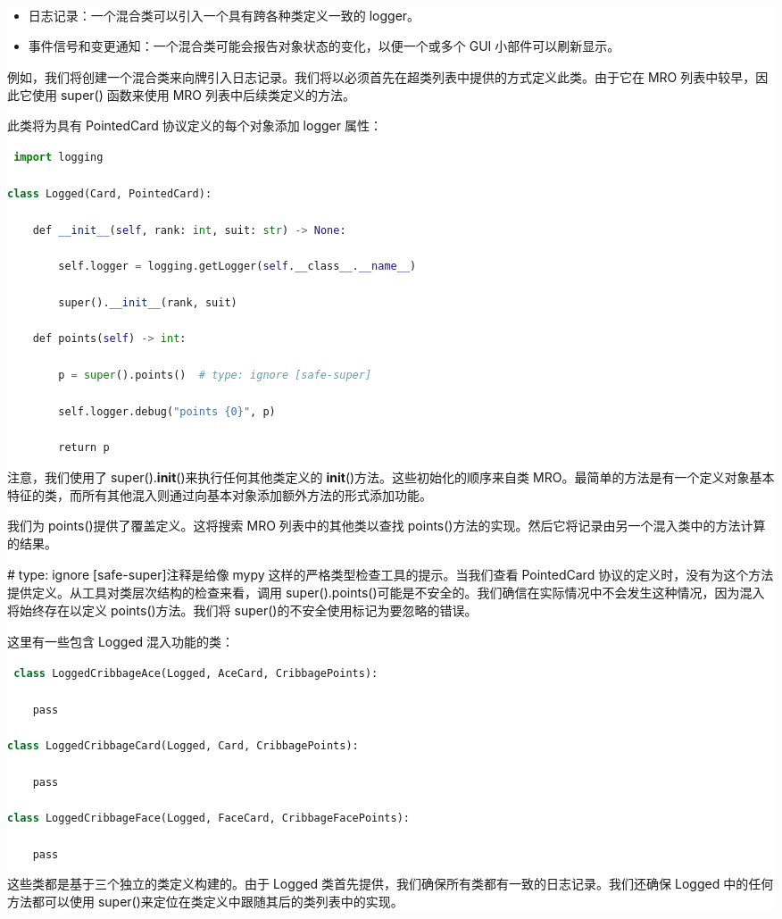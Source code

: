 +   日志记录：一个混合类可以引入一个具有跨各种类定义一致的 logger。

+   事件信号和变更通知：一个混合类可能会报告对象状态的变化，以便一个或多个 GUI 小部件可以刷新显示。

例如，我们将创建一个混合类来向牌引入日志记录。我们将以必须首先在超类列表中提供的方式定义此类。由于它在 MRO 列表中较早，因此它使用 super() 函数来使用 MRO 列表中后续类定义的方法。

此类将为具有 PointedCard 协议定义的每个对象添加 logger 属性：

```py
 import logging 

class Logged(Card, PointedCard): 

    def __init__(self, rank: int, suit: str) -> None: 

        self.logger = logging.getLogger(self.__class__.__name__) 

        super().__init__(rank, suit) 

    def points(self) -> int: 

        p = super().points()  # type: ignore [safe-super] 

        self.logger.debug("points {0}", p) 

        return p
```

注意，我们使用了 super().__init__()来执行任何其他类定义的 __init__()方法。这些初始化的顺序来自类 MRO。最简单的方法是有一个定义对象基本特征的类，而所有其他混入则通过向基本对象添加额外方法的形式添加功能。

我们为 points()提供了覆盖定义。这将搜索 MRO 列表中的其他类以查找 points()方法的实现。然后它将记录由另一个混入类中的方法计算的结果。

# type: ignore [safe-super]注释是给像 mypy 这样的严格类型检查工具的提示。当我们查看 PointedCard 协议的定义时，没有为这个方法提供定义。从工具对类层次结构的检查来看，调用 super().points()可能是不安全的。我们确信在实际情况中不会发生这种情况，因为混入将始终存在以定义 points()方法。我们将 super()的不安全使用标记为要忽略的错误。

这里有一些包含 Logged 混入功能的类：

```py
 class LoggedCribbageAce(Logged, AceCard, CribbagePoints): 

    pass 

class LoggedCribbageCard(Logged, Card, CribbagePoints): 

    pass 

class LoggedCribbageFace(Logged, FaceCard, CribbageFacePoints): 

    pass
```

这些类都是基于三个独立的类定义构建的。由于 Logged 类首先提供，我们确保所有类都有一致的日志记录。我们还确保 Logged 中的任何方法都可以使用 super()来定位在类定义中跟随其后的类列表中的实现。
